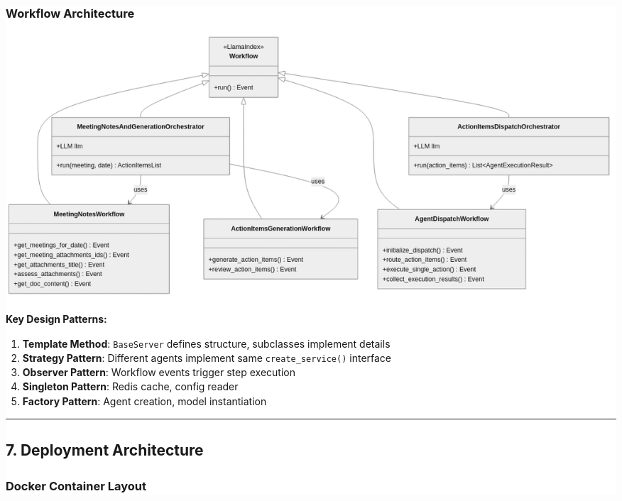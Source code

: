 
### Workflow Architecture

![Workflow Architecture](images/06b-workflow-architecture.png)


**Key Design Patterns:**

1. **Template Method**: `BaseServer` defines structure, subclasses implement details
2. **Strategy Pattern**: Different agents implement same `create_service()` interface
3. **Observer Pattern**: Workflow events trigger step execution
4. **Singleton Pattern**: Redis cache, config reader
5. **Factory Pattern**: Agent creation, model instantiation

---

## 7. Deployment Architecture

### Docker Container Layout
